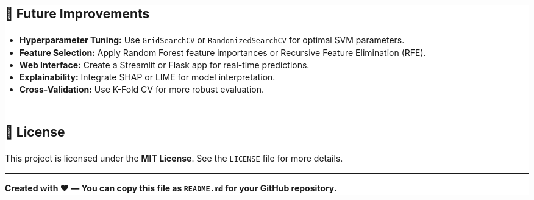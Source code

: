 
## 🔮 Future Improvements
- **Hyperparameter Tuning:** Use `GridSearchCV` or `RandomizedSearchCV` for optimal SVM parameters.
- **Feature Selection:** Apply Random Forest feature importances or Recursive Feature Elimination (RFE).
- **Web Interface:** Create a Streamlit or Flask app for real-time predictions.
- **Explainability:** Integrate SHAP or LIME for model interpretation.
- **Cross-Validation:** Use K-Fold CV for more robust evaluation.

---

## 📄 License
This project is licensed under the **MIT License**. See the `LICENSE` file for more details.

---

**Created with ❤️ — You can copy this file as `README.md` for your GitHub repository.**
